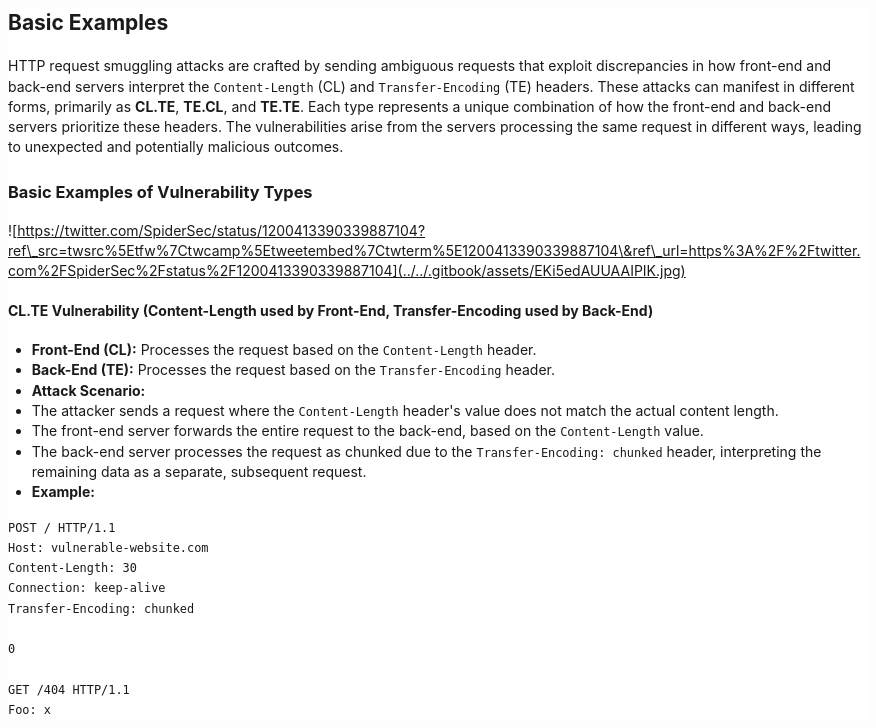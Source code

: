 ## Basic Examples

HTTP request smuggling attacks are crafted by sending ambiguous requests that exploit discrepancies in how front-end and back-end servers interpret the `Content-Length` (CL) and `Transfer-Encoding` (TE) headers. These attacks can manifest in different forms, primarily as **CL.TE**, **TE.CL**, and **TE.TE**. Each type represents a unique combination of how the front-end and back-end servers prioritize these headers. The vulnerabilities arise from the servers processing the same request in different ways, leading to unexpected and potentially malicious outcomes.

### Basic Examples of Vulnerability Types

![https://twitter.com/SpiderSec/status/1200413390339887104?ref\_src=twsrc%5Etfw%7Ctwcamp%5Etweetembed%7Ctwterm%5E1200413390339887104\&ref\_url=https%3A%2F%2Ftwitter.com%2FSpiderSec%2Fstatus%2F1200413390339887104](../../.gitbook/assets/EKi5edAUUAAIPIK.jpg)

#### CL.TE Vulnerability (Content-Length used by Front-End, Transfer-Encoding used by Back-End)
- **Front-End (CL):** Processes the request based on the `Content-Length` header.
- **Back-End (TE):** Processes the request based on the `Transfer-Encoding` header.
- **Attack Scenario:**
- The attacker sends a request where the `Content-Length` header's value does not match the actual content length.
- The front-end server forwards the entire request to the back-end, based on the `Content-Length` value.
- The back-end server processes the request as chunked due to the `Transfer-Encoding: chunked` header, interpreting the remaining data as a separate, subsequent request.
- **Example:**
```
POST / HTTP/1.1
Host: vulnerable-website.com
Content-Length: 30
Connection: keep-alive
Transfer-Encoding: chunked

0

GET /404 HTTP/1.1
Foo: x
```
